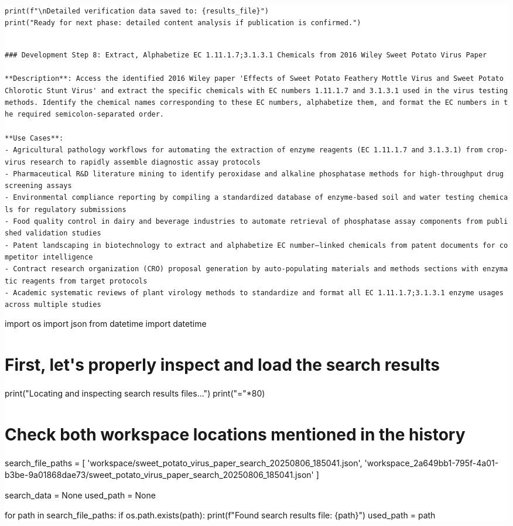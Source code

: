     print(f"\nDetailed verification data saved to: {results_file}")
    print("Ready for next phase: detailed content analysis if publication is confirmed.")
```

### Development Step 8: Extract, Alphabetize EC 1.11.1.7;3.1.3.1 Chemicals from 2016 Wiley Sweet Potato Virus Paper

**Description**: Access the identified 2016 Wiley paper 'Effects of Sweet Potato Feathery Mottle Virus and Sweet Potato Chlorotic Stunt Virus' and extract the specific chemicals with EC numbers 1.11.1.7 and 3.1.3.1 used in the virus testing methods. Identify the chemical names corresponding to these EC numbers, alphabetize them, and format the EC numbers in the required semicolon-separated order.

**Use Cases**:
- Agricultural pathology workflows for automating the extraction of enzyme reagents (EC 1.11.1.7 and 3.1.3.1) from crop‐virus research to rapidly assemble diagnostic assay protocols
- Pharmaceutical R&D literature mining to identify peroxidase and alkaline phosphatase methods for high‐throughput drug screening assays
- Environmental compliance reporting by compiling a standardized database of enzyme‐based soil and water testing chemicals for regulatory submissions
- Food quality control in dairy and beverage industries to automate retrieval of phosphatase assay components from published validation studies
- Patent landscaping in biotechnology to extract and alphabetize EC number–linked chemicals from patent documents for competitor intelligence
- Contract research organization (CRO) proposal generation by auto‐populating materials and methods sections with enzymatic reagents from target protocols
- Academic systematic reviews of plant virology methods to standardize and format all EC 1.11.1.7;3.1.3.1 enzyme usages across multiple studies

```
import os
import json
from datetime import datetime

# First, let's properly inspect and load the search results
print("Locating and inspecting search results files...")
print("="*80)

# Check both workspace locations mentioned in the history
search_file_paths = [
    'workspace/sweet_potato_virus_paper_search_20250806_185041.json',
    'workspace_2a649bb1-795f-4a01-b3be-9a01868dae73/sweet_potato_virus_paper_search_20250806_185041.json'
]

search_data = None
used_path = None

for path in search_file_paths:
    if os.path.exists(path):
        print(f"Found search results file: {path}")
        used_path = path
        
